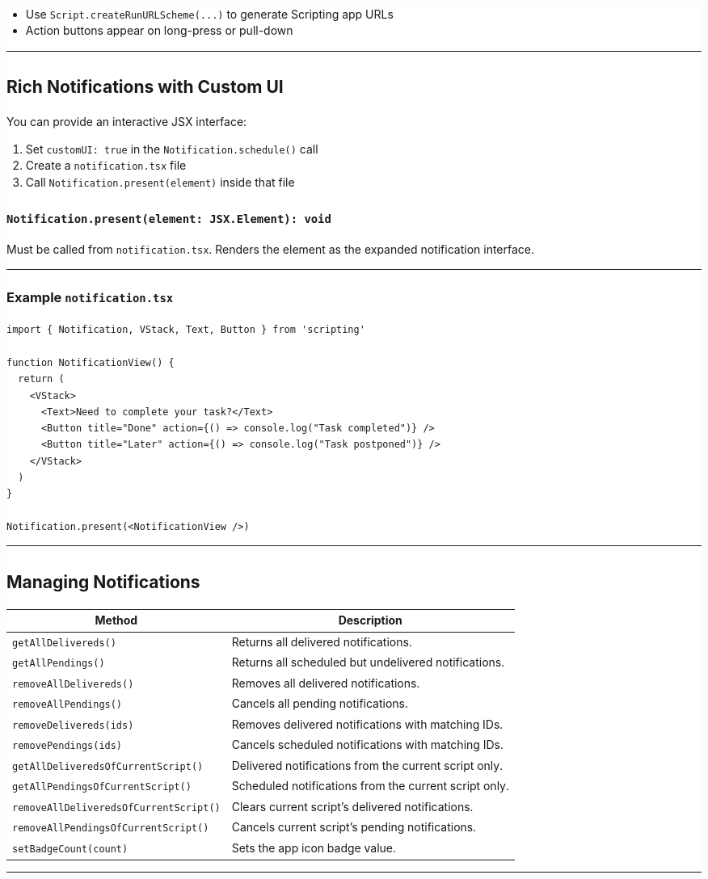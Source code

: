 * Use `Script.createRunURLScheme(...)` to generate Scripting app URLs
* Action buttons appear on long-press or pull-down

---

## Rich Notifications with Custom UI

You can provide an interactive JSX interface:

1. Set `customUI: true` in the `Notification.schedule()` call
2. Create a `notification.tsx` file
3. Call `Notification.present(element)` inside that file

### `Notification.present(element: JSX.Element): void`

Must be called from `notification.tsx`. Renders the element as the expanded notification interface.

---

### Example `notification.tsx`

```tsx
import { Notification, VStack, Text, Button } from 'scripting'

function NotificationView() {
  return (
    <VStack>
      <Text>Need to complete your task?</Text>
      <Button title="Done" action={() => console.log("Task completed")} />
      <Button title="Later" action={() => console.log("Task postponed")} />
    </VStack>
  )
}

Notification.present(<NotificationView />)
```

---

## Managing Notifications

| Method                                 | Description                                           |
| -------------------------------------- | ----------------------------------------------------- |
| `getAllDelivereds()`                   | Returns all delivered notifications.                  |
| `getAllPendings()`                     | Returns all scheduled but undelivered notifications.  |
| `removeAllDelivereds()`                | Removes all delivered notifications.                  |
| `removeAllPendings()`                  | Cancels all pending notifications.                    |
| `removeDelivereds(ids)`                | Removes delivered notifications with matching IDs.    |
| `removePendings(ids)`                  | Cancels scheduled notifications with matching IDs.    |
| `getAllDeliveredsOfCurrentScript()`    | Delivered notifications from the current script only. |
| `getAllPendingsOfCurrentScript()`      | Scheduled notifications from the current script only. |
| `removeAllDeliveredsOfCurrentScript()` | Clears current script’s delivered notifications.      |
| `removeAllPendingsOfCurrentScript()`   | Cancels current script’s pending notifications.       |
| `setBadgeCount(count)`                 | Sets the app icon badge value.                        |

---